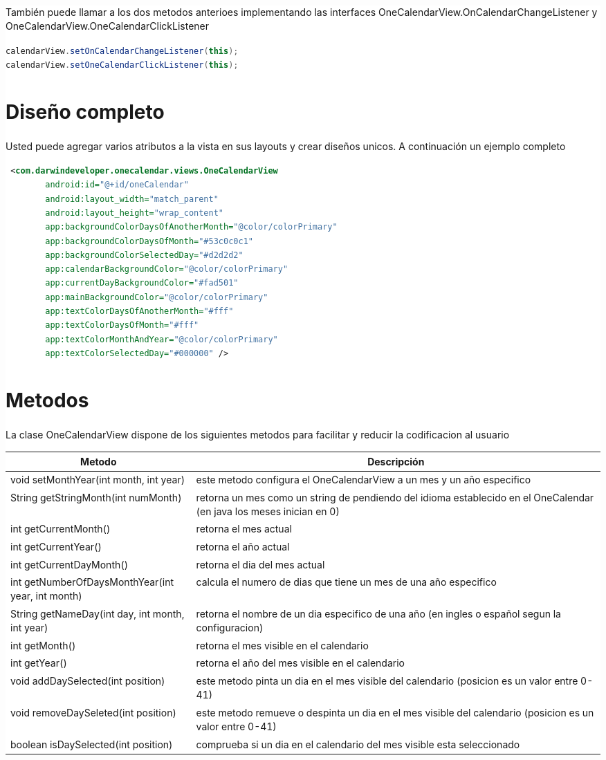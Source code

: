 También puede llamar a los dos metodos anterioes implementando las interfaces OneCalendarView.OnCalendarChangeListener y OneCalendarView.OneCalendarClickListener
```java
calendarView.setOnCalendarChangeListener(this);
calendarView.setOneCalendarClickListener(this); 
```

# Diseño completo
Usted puede agregar varios atributos a la vista en sus layouts y crear diseños unicos. A continuación un ejemplo completo
```xml
 <com.darwindeveloper.onecalendar.views.OneCalendarView
        android:id="@+id/oneCalendar"
        android:layout_width="match_parent"
        android:layout_height="wrap_content"
        app:backgroundColorDaysOfAnotherMonth="@color/colorPrimary"
        app:backgroundColorDaysOfMonth="#53c0c0c1"
        app:backgroundColorSelectedDay="#d2d2d2"
        app:calendarBackgroundColor="@color/colorPrimary"
        app:currentDayBackgroundColor="#fad501"
        app:mainBackgroundColor="@color/colorPrimary"
        app:textColorDaysOfAnotherMonth="#fff"
        app:textColorDaysOfMonth="#fff"
        app:textColorMonthAndYear="@color/colorPrimary"
        app:textColorSelectedDay="#000000" />
```

# Metodos
La clase OneCalendarView dispone de los siguientes metodos para facilitar y reducir la codificacion al usuario

| Metodo | Descripción |
| --- | --- |
| void setMonthYear(int month, int year) | este metodo configura el OneCalendarView a un mes y un año especifico |
| String getStringMonth(int numMonth) | retorna un mes como un string de pendiendo del idioma establecido en el OneCalendar (en java los meses inician en 0) |
| int getCurrentMonth() | retorna el mes actual |
| int getCurrentYear() | retorna el año actual |
| int getCurrentDayMonth() | retorna el dia del mes actual |
| int getNumberOfDaysMonthYear(int year, int month) | calcula el numero de dias que tiene un mes de una año especifico |
| String getNameDay(int day, int month, int year) | retorna el nombre de un dia especifico de una año (en ingles o español segun la configuracion) |
| int getMonth() | retorna el mes visible en el calendario |
| int getYear() | retorna el año del mes visible en el calendario |
| void addDaySelected(int position) | este metodo pinta un dia en el mes visible del calendario  (posicion es un valor entre 0-41) |
| void removeDaySeleted(int position) | este metodo remueve o despinta un dia en el mes visible del calendario (posicion es un valor entre 0-41) |
| boolean isDaySelected(int position) | comprueba si un dia en el calendario del mes visible esta seleccionado |
